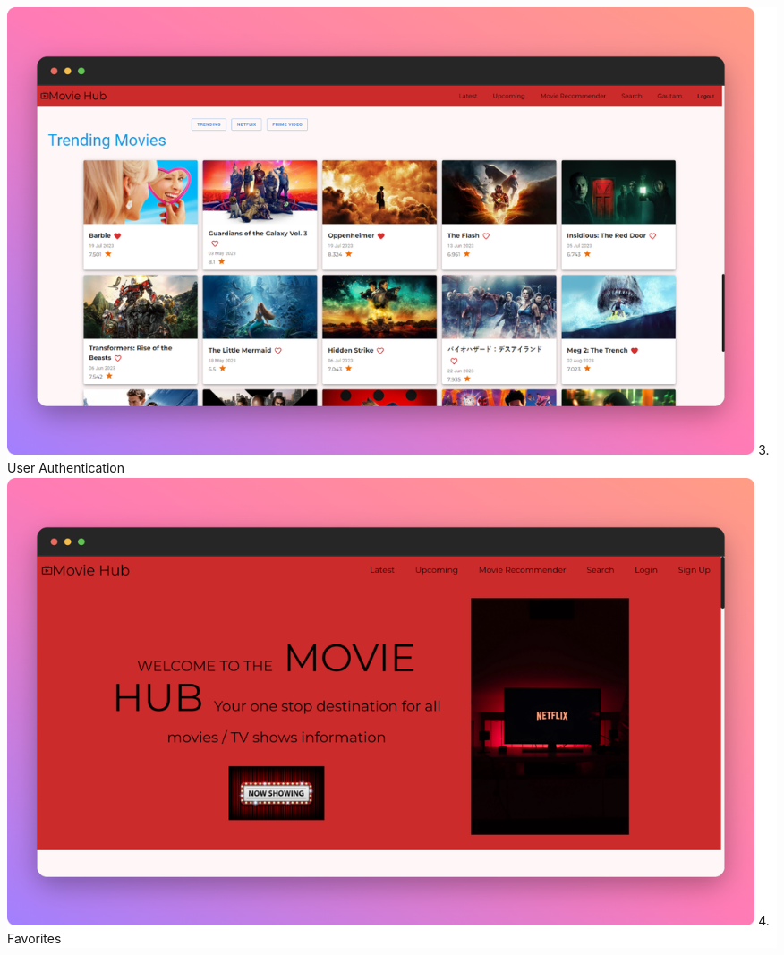 <img src="screenshots/trending.png" height=500/>
3. User Authentication
<img src="screenshots/cover.png" height=500/>
4. Favorites